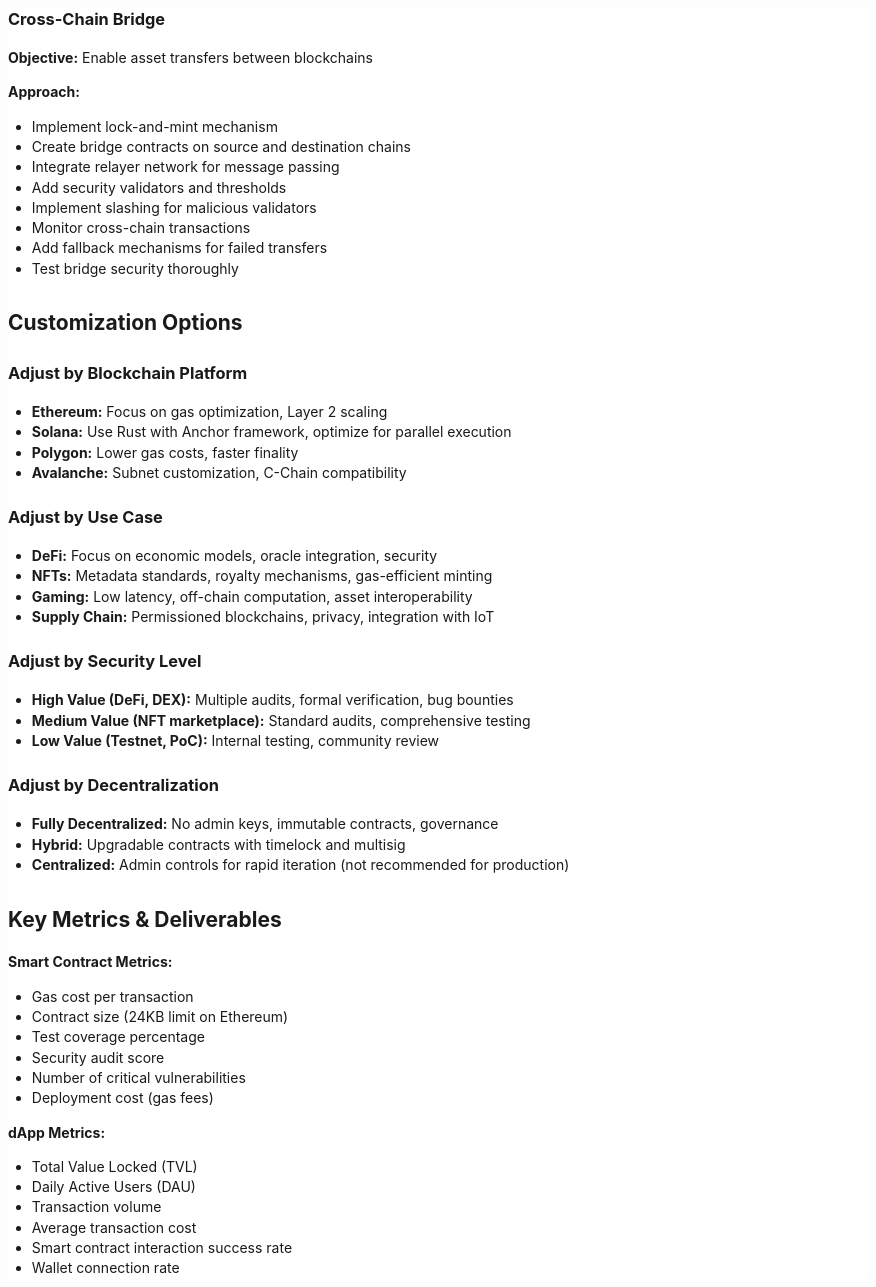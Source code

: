 ### Cross-Chain Bridge
**Objective:** Enable asset transfers between blockchains

**Approach:**
- Implement lock-and-mint mechanism
- Create bridge contracts on source and destination chains
- Integrate relayer network for message passing
- Add security validators and thresholds
- Implement slashing for malicious validators
- Monitor cross-chain transactions
- Add fallback mechanisms for failed transfers
- Test bridge security thoroughly

## Customization Options

### Adjust by Blockchain Platform
- **Ethereum:** Focus on gas optimization, Layer 2 scaling
- **Solana:** Use Rust with Anchor framework, optimize for parallel execution
- **Polygon:** Lower gas costs, faster finality
- **Avalanche:** Subnet customization, C-Chain compatibility

### Adjust by Use Case
- **DeFi:** Focus on economic models, oracle integration, security
- **NFTs:** Metadata standards, royalty mechanisms, gas-efficient minting
- **Gaming:** Low latency, off-chain computation, asset interoperability
- **Supply Chain:** Permissioned blockchains, privacy, integration with IoT

### Adjust by Security Level
- **High Value (DeFi, DEX):** Multiple audits, formal verification, bug bounties
- **Medium Value (NFT marketplace):** Standard audits, comprehensive testing
- **Low Value (Testnet, PoC):** Internal testing, community review

### Adjust by Decentralization
- **Fully Decentralized:** No admin keys, immutable contracts, governance
- **Hybrid:** Upgradable contracts with timelock and multisig
- **Centralized:** Admin controls for rapid iteration (not recommended for production)

## Key Metrics & Deliverables

**Smart Contract Metrics:**
- Gas cost per transaction
- Contract size (24KB limit on Ethereum)
- Test coverage percentage
- Security audit score
- Number of critical vulnerabilities
- Deployment cost (gas fees)

**dApp Metrics:**
- Total Value Locked (TVL)
- Daily Active Users (DAU)
- Transaction volume
- Average transaction cost
- Smart contract interaction success rate
- Wallet connection rate
